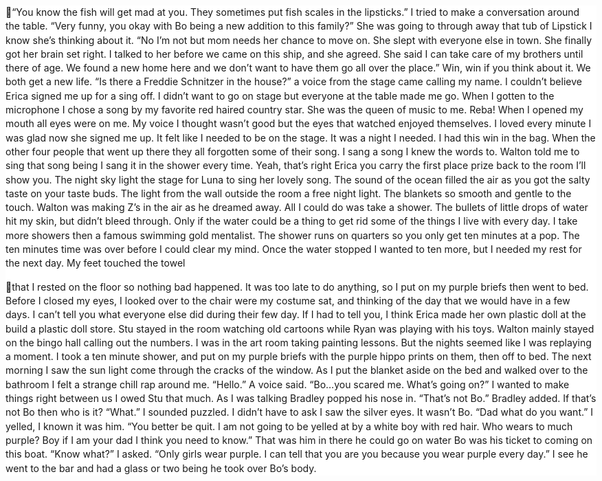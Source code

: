 “You know the fish will get mad at you. They sometimes put fish scales
in the lipsticks.” I tried to make a conversation around the table.
“Very funny, you okay with Bo being a new addition to this family?”
She was going to through away that tub of Lipstick I know she’s thinking
about it.
“No I’m not but mom needs her chance to move on. She slept with
everyone else in town. She finally got her brain set right. I talked to her before
we came on this ship, and she agreed. She said I can take care of my brothers
until there of age. We found a new home here and we don’t want to have them
go all over the place.” Win, win if you think about it. We both get a new life.
“Is there a Freddie Schnitzer in the house?” a voice from the stage came
calling my name. I couldn’t believe Erica signed me up for a sing off. I didn’t
want to go on stage but everyone at the table made me go. When I gotten to
the microphone I chose a song by my favorite red haired country star. She was
the queen of music to me. Reba! When I opened my mouth all eyes were on
me. My voice I thought wasn’t good but the eyes that watched enjoyed
themselves. I loved every minute I was glad now she signed me up. It felt like
I needed to be on the stage. It was a night I needed. I had this win in the bag.
When the other four people that went up there they all forgotten some of their
song. I sang a song I knew the words to. Walton told me to sing that song
being I sang it in the shower every time. Yeah, that’s right Erica you carry the
first place prize back to the room I’ll show you. The night sky light the stage
for Luna to sing her lovely song. The sound of the ocean filled the air as you
got the salty taste on your taste buds. The light from the wall outside the room
a free night light. The blankets so smooth and gentle to the touch. Walton was
making Z’s in the air as he dreamed away. All I could do was take a shower.
The bullets of little drops of water hit my skin, but didn’t bleed through.
Only if the water could be a thing to get rid some of the things I live with
every day. I take more showers then a famous swimming gold mentalist. The
shower runs on quarters so you only get ten minutes at a pop. The ten minutes
time was over before I could clear my mind. Once the water stopped I wanted
to ten more, but I needed my rest for the next day. My feet touched the towel

that I rested on the floor so nothing bad happened. It was too late to do
anything, so I put on my purple briefs then went to bed. Before I closed my
eyes, I looked over to the chair were my costume sat, and thinking of the day
that we would have in a few days.
I can’t tell you what everyone else did during their few day. If I had to
tell you, I think Erica made her own plastic doll at the build a plastic doll
store. Stu stayed in the room watching old cartoons while Ryan was playing
with his toys. Walton mainly stayed on the bingo hall calling out the numbers.
I was in the art room taking painting lessons. But the nights seemed like I was
replaying a moment. I took a ten minute shower, and put on my purple briefs
with the purple hippo prints on them, then off to bed. The next morning I saw
the sun light come through the cracks of the window. As I put the blanket
aside on the bed and walked over to the bathroom I felt a strange chill rap
around me.
“Hello.” A voice said.
“Bo…you scared me. What’s going on?” I wanted to make things right
between us I owed Stu that much. As I was talking Bradley popped his nose
in.
“That’s not Bo.” Bradley added. If that’s not Bo then who is it?
“What.” I sounded puzzled. I didn’t have to ask I saw the silver eyes. It
wasn’t Bo.
“Dad what do you want.” I yelled, I known it was him.
“You better be quit. I am not going to be yelled at by a white boy with
red hair. Who wears to much purple? Boy if I am your dad I think you need to
know.” That was him in there he could go on water Bo was his ticket to
coming on this boat.
“Know what?” I asked.
“Only girls wear purple. I can tell that you are you because you wear
purple every day.” I see he went to the bar and had a glass or two being he
took over Bo’s body.
